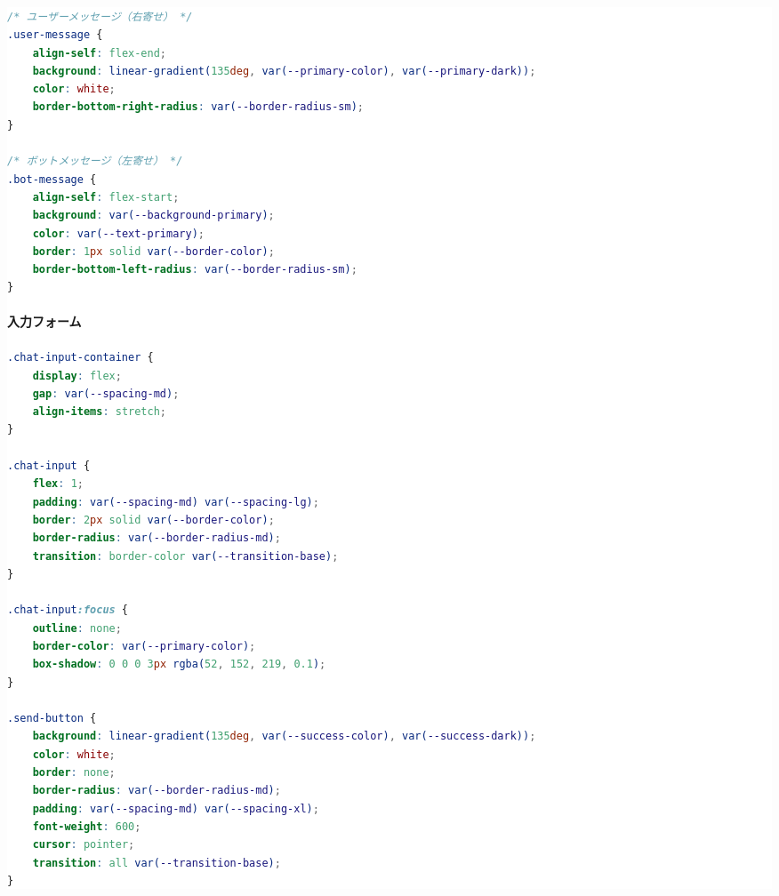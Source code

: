 ```css
/* ユーザーメッセージ（右寄せ） */
.user-message {
    align-self: flex-end;
    background: linear-gradient(135deg, var(--primary-color), var(--primary-dark));
    color: white;
    border-bottom-right-radius: var(--border-radius-sm);
}

/* ボットメッセージ（左寄せ） */
.bot-message {
    align-self: flex-start;
    background: var(--background-primary);
    color: var(--text-primary);
    border: 1px solid var(--border-color);
    border-bottom-left-radius: var(--border-radius-sm);
}
```

#### 入力フォーム
```css
.chat-input-container {
    display: flex;
    gap: var(--spacing-md);
    align-items: stretch;
}

.chat-input {
    flex: 1;
    padding: var(--spacing-md) var(--spacing-lg);
    border: 2px solid var(--border-color);
    border-radius: var(--border-radius-md);
    transition: border-color var(--transition-base);
}

.chat-input:focus {
    outline: none;
    border-color: var(--primary-color);
    box-shadow: 0 0 0 3px rgba(52, 152, 219, 0.1);
}

.send-button {
    background: linear-gradient(135deg, var(--success-color), var(--success-dark));
    color: white;
    border: none;
    border-radius: var(--border-radius-md);
    padding: var(--spacing-md) var(--spacing-xl);
    font-weight: 600;
    cursor: pointer;
    transition: all var(--transition-base);
}
```
